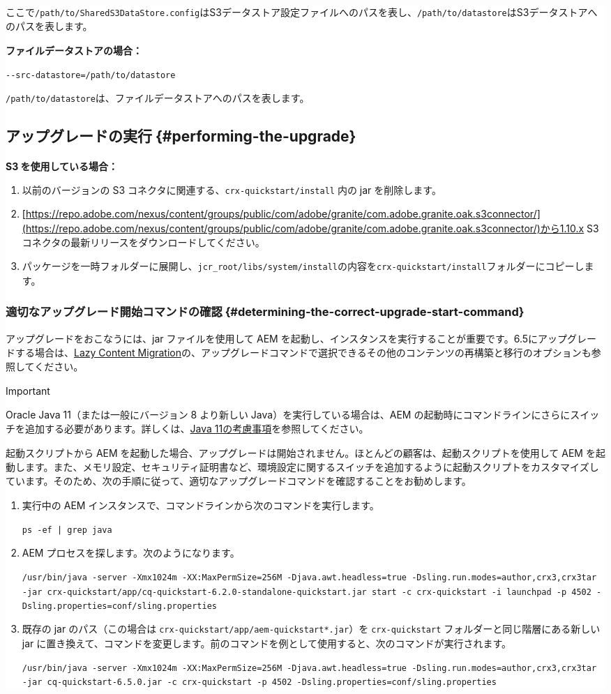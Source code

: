 ここで`/path/to/SharedS3DataStore.config`はS3データストア設定ファイルへのパスを表し、`/path/to/datastore`はS3データストアへのパスを表します。

**ファイルデータストアの場合：**

```shell
--src-datastore=/path/to/datastore
```

`/path/to/datastore`は、ファイルデータストアへのパスを表します。

## アップグレードの実行 {#performing-the-upgrade}

**S3 を使用している場合：**

1. 以前のバージョンの S3 コネクタに関連する、`crx-quickstart/install` 内の jar を削除します。

1. [https://repo.adobe.com/nexus/content/groups/public/com/adobe/granite/com.adobe.granite.oak.s3connector/](https://repo.adobe.com/nexus/content/groups/public/com/adobe/granite/com.adobe.granite.oak.s3connector/)から1.10.x S3コネクタの最新リリースをダウンロードしてください。

1. パッケージを一時フォルダーに展開し、`jcr_root/libs/system/install`の内容を`crx-quickstart/install`フォルダーにコピーします。

### 適切なアップグレード開始コマンドの確認 {#determining-the-correct-upgrade-start-command}

アップグレードをおこなうには、jar ファイルを使用して AEM を起動し、インスタンスを実行することが重要です。6.5にアップグレードする場合は、[Lazy Content Migration](/help/sites-deploying/lazy-content-migration.md)の、アップグレードコマンドで選択できるその他のコンテンツの再構築と移行のオプションも参照してください。

>[!IMPORTANT]
>
>Oracle Java 11（または一般にバージョン 8 より新しい Java）を実行している場合は、AEM の起動時にコマンドラインにさらにスイッチを追加する必要があります。詳しくは、[Java 11の考慮事項](/help/sites-deploying/custom-standalone-install.md#java-considerations)を参照してください。

起動スクリプトから AEM を起動した場合、アップグレードは開始されません。ほとんどの顧客は、起動スクリプトを使用して AEM を起動します。また、メモリ設定、セキュリティ証明書など、環境設定に関するスイッチを追加するように起動スクリプトをカスタマイズしています。そのため、次の手順に従って、適切なアップグレードコマンドを確認することをお勧めします。

1. 実行中の AEM インスタンスで、コマンドラインから次のコマンドを実行します。

   ```shell
   ps -ef | grep java
   ```

1. AEM プロセスを探します。次のようになります。

   ```shell
   /usr/bin/java -server -Xmx1024m -XX:MaxPermSize=256M -Djava.awt.headless=true -Dsling.run.modes=author,crx3,crx3tar -jar crx-quickstart/app/cq-quickstart-6.2.0-standalone-quickstart.jar start -c crx-quickstart -i launchpad -p 4502 -Dsling.properties=conf/sling.properties
   ```

1. 既存の jar のパス（この場合は `crx-quickstart/app/aem-quickstart*.jar`）を `crx-quickstart` フォルダーと同じ階層にある新しい jar に置き換えて、コマンドを変更します。前のコマンドを例として使用すると、次のコマンドが実行されます。

   ```shell
   /usr/bin/java -server -Xmx1024m -XX:MaxPermSize=256M -Djava.awt.headless=true -Dsling.run.modes=author,crx3,crx3tar -jar cq-quickstart-6.5.0.jar -c crx-quickstart -p 4502 -Dsling.properties=conf/sling.properties
   ```

